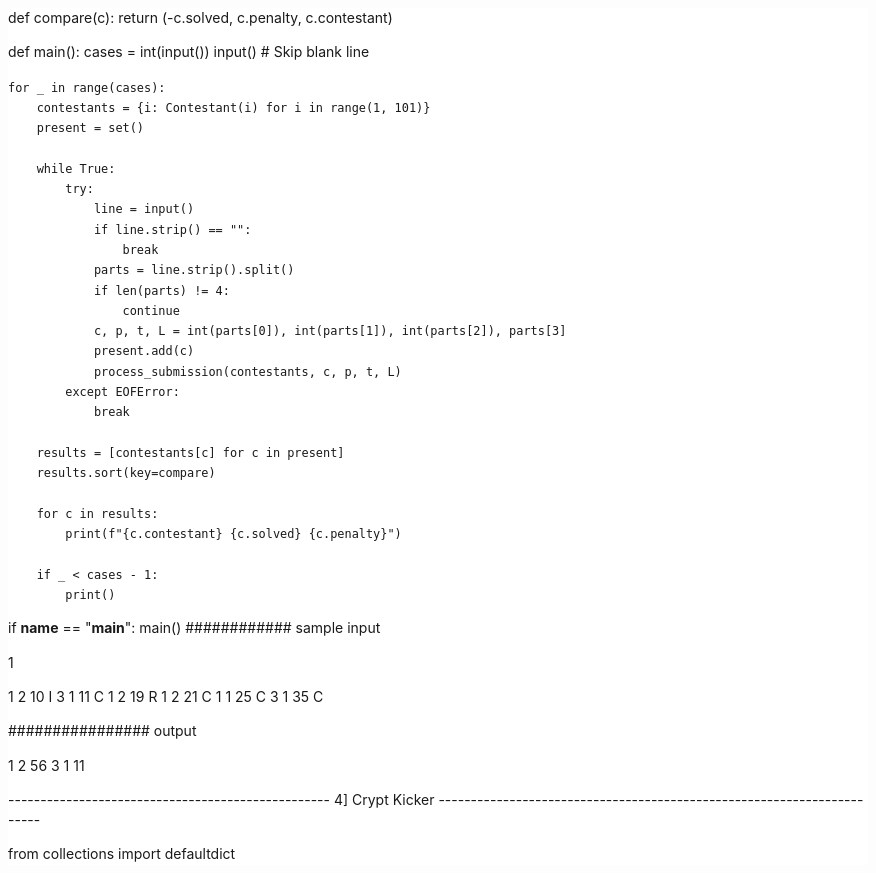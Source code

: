 def compare(c):
    return (-c.solved, c.penalty, c.contestant)

def main():
    cases = int(input())
    input()  # Skip blank line

    for _ in range(cases):
        contestants = {i: Contestant(i) for i in range(1, 101)}
        present = set()

        while True:
            try:
                line = input()
                if line.strip() == "":
                    break
                parts = line.strip().split()
                if len(parts) != 4:
                    continue
                c, p, t, L = int(parts[0]), int(parts[1]), int(parts[2]), parts[3]
                present.add(c)
                process_submission(contestants, c, p, t, L)
            except EOFError:
                break

        results = [contestants[c] for c in present]
        results.sort(key=compare)

        for c in results:
            print(f"{c.contestant} {c.solved} {c.penalty}")

        if _ < cases - 1:
            print()

if __name__ == "__main__":
    main()
############ sample input 

1

1 2 10 I
3 1 11 C
1 2 19 R
1 2 21 C
1 1 25 C
3 1 35 C

################ output

1 2 56
3 1 11


-------------------------------------------------- 4] Crypt Kicker -----------------------------------------------------------------------

from collections import defaultdict
